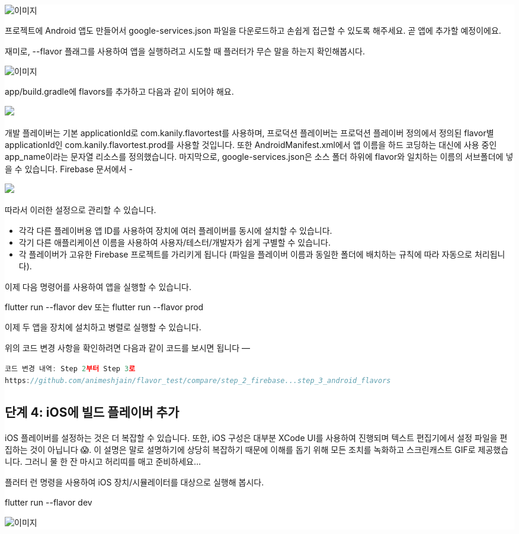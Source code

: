 ![이미지](/assets/img/2024-06-21-BuildflavorsinFlutterAndroidandiOSwithdifferentFirebaseprojectsperflavor_3.png)

<div class="content-ad"></div>

프로젝트에 Android 앱도 만들어서 google-services.json 파일을 다운로드하고 손쉽게 접근할 수 있도록 해주세요. 곧 앱에 추가할 예정이에요.

재미로, --flavor 플래그를 사용하여 앱을 실행하려고 시도할 때 플러터가 무슨 말을 하는지 확인해봅시다.

![이미지](/assets/img/2024-06-21-BuildflavorsinFlutterAndroidandiOSwithdifferentFirebaseprojectsperflavor_4.png)

app/build.gradle에 flavors를 추가하고 다음과 같이 되어야 해요.

<div class="content-ad"></div>

<img src="/assets/img/2024-06-21-BuildflavorsinFlutterAndroidandiOSwithdifferentFirebaseprojectsperflavor_5.png" />

개발 플레이버는 기본 applicationId로 com.kanily.flavortest를 사용하며, 프로덕션 플레이버는 프로덕션 플레이버 정의에서 정의된 flavor별 applicationId인 com.kanily.flavortest.prod를 사용할 것입니다. 또한 AndroidManifest.xml에서 앱 이름을 하드 코딩하는 대신에 사용 중인 app_name이라는 문자열 리소스를 정의했습니다. 마지막으로, google-services.json은 소스 폴더 하위에 flavor와 일치하는 이름의 서브폴더에 넣을 수 있습니다. Firebase 문서에서 -

<img src="/assets/img/2024-06-21-BuildflavorsinFlutterAndroidandiOSwithdifferentFirebaseprojectsperflavor_6.png" />

따라서 이러한 설정으로 관리할 수 있습니다.

<div class="content-ad"></div>

- 각각 다른 플레이버용 앱 ID를 사용하여 장치에 여러 플레이버를 동시에 설치할 수 있습니다.
- 각기 다른 애플리케이션 이름을 사용하여 사용자/테스터/개발자가 쉽게 구별할 수 있습니다.
- 각 플레이버가 고유한 Firebase 프로젝트를 가리키게 됩니다 (파일을 플레이버 이름과 동일한 폴더에 배치하는 규칙에 따라 자동으로 처리됩니다).

이제 다음 명령어를 사용하여 앱을 실행할 수 있습니다.

flutter run --flavor dev 또는 flutter run --flavor prod

이제 두 앱을 장치에 설치하고 병렬로 실행할 수 있습니다.

<div class="content-ad"></div>

위의 코드 변경 사항을 확인하려면 다음과 같이 코드를 보시면 됩니다 —

```js
코드 변경 내역: Step 2부터 Step 3로
https://github.com/animeshjain/flavor_test/compare/step_2_firebase...step_3_android_flavors
```

## 단계 4: iOS에 빌드 플레이버 추가

iOS 플레이버를 설정하는 것은 더 복잡할 수 있습니다. 또한, iOS 구성은 대부분 XCode UI를 사용하여 진행되며 텍스트 편집기에서 설정 파일을 편집하는 것이 아닙니다 😱. 이 설명은 말로 설명하기에 상당히 복잡하기 때문에 이해를 돕기 위해 모든 조치를 녹화하고 스크린캐스트 GIF로 제공했습니다. 그러니 물 한 잔 마시고 허리띠를 매고 준비하세요…

<div class="content-ad"></div>

플러터 런 명령을 사용하여 iOS 장치/시뮬레이터를 대상으로 실행해 봅시다.


flutter run --flavor dev


![이미지](/assets/img/2024-06-21-BuildflavorsinFlutterAndroidandiOSwithdifferentFirebaseprojectsperflavor_7.png)
